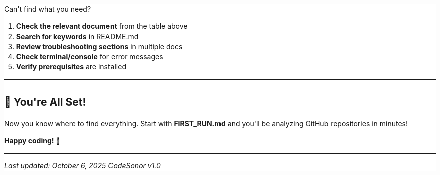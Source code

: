 Can't find what you need?

1. **Check the relevant document** from the table above
2. **Search for keywords** in README.md
3. **Review troubleshooting sections** in multiple docs
4. **Check terminal/console** for error messages
5. **Verify prerequisites** are installed

---

## 🎉 You're All Set!

Now you know where to find everything. Start with **[FIRST_RUN.md](FIRST_RUN.md)** and you'll be analyzing GitHub repositories in minutes!

**Happy coding! 🚀**

---

*Last updated: October 6, 2025*
*CodeSonor v1.0*
